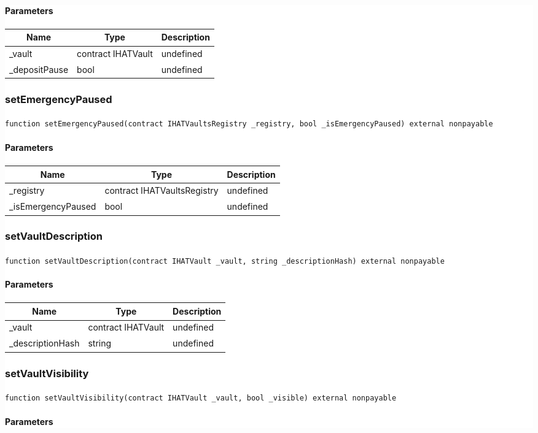 



#### Parameters

| Name | Type | Description |
|---|---|---|
| _vault | contract IHATVault | undefined |
| _depositPause | bool | undefined |

### setEmergencyPaused

```solidity
function setEmergencyPaused(contract IHATVaultsRegistry _registry, bool _isEmergencyPaused) external nonpayable
```





#### Parameters

| Name | Type | Description |
|---|---|---|
| _registry | contract IHATVaultsRegistry | undefined |
| _isEmergencyPaused | bool | undefined |

### setVaultDescription

```solidity
function setVaultDescription(contract IHATVault _vault, string _descriptionHash) external nonpayable
```





#### Parameters

| Name | Type | Description |
|---|---|---|
| _vault | contract IHATVault | undefined |
| _descriptionHash | string | undefined |

### setVaultVisibility

```solidity
function setVaultVisibility(contract IHATVault _vault, bool _visible) external nonpayable
```





#### Parameters
